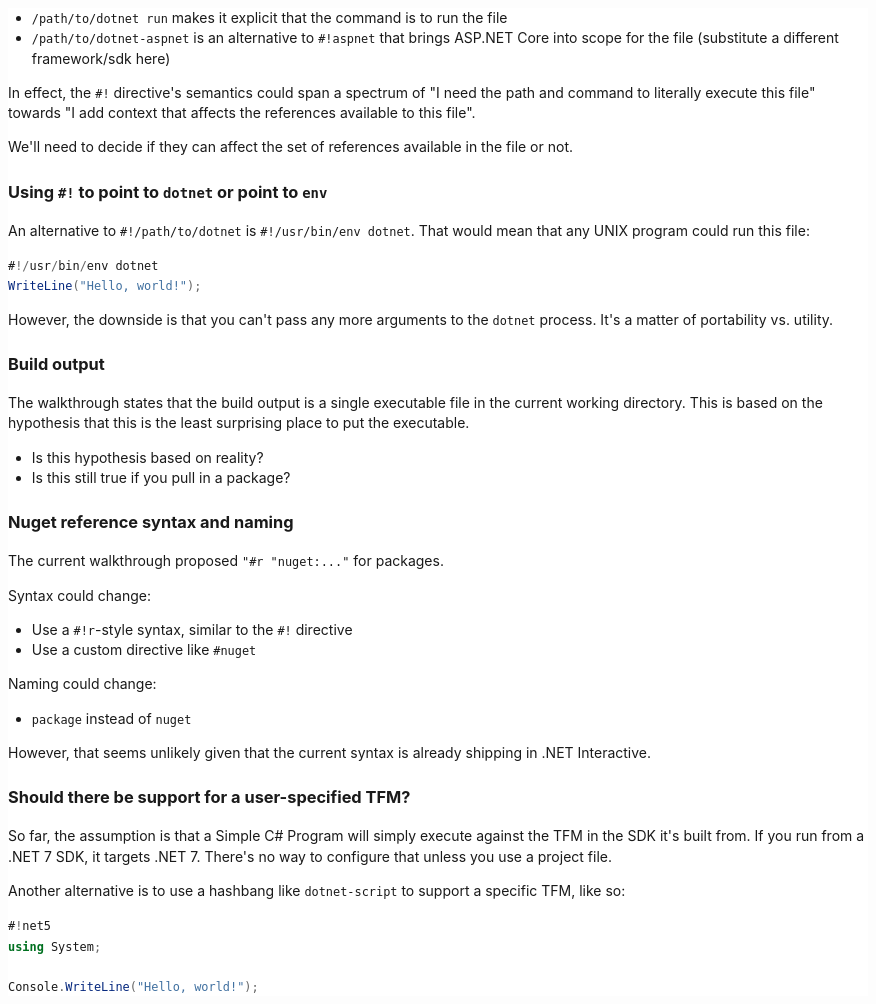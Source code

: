 * `/path/to/dotnet run` makes it explicit that the command is to run the file
* `/path/to/dotnet-aspnet` is an alternative to `#!aspnet` that brings ASP.NET Core into scope for the file (substitute a different framework/sdk here)

In effect, the `#!` directive's semantics could span a spectrum of "I need the path and command to literally execute this file" towards "I add context that affects the references available to this file".

We'll need to decide if they can affect the set of references available in the file or not.

### Using `#!` to point to `dotnet` or point to `env`

An alternative to `#!/path/to/dotnet` is `#!/usr/bin/env dotnet`. That would mean that any UNIX program could run this file:

```csharp
#!/usr/bin/env dotnet
WriteLine("Hello, world!");
```

However, the downside is that you can't pass any more arguments to the `dotnet` process. It's a matter of portability vs. utility.

### Build output

The walkthrough states that the build output is a single executable file in the current working directory. This is based on the hypothesis that this is the least surprising place to put the executable.

* Is this hypothesis based on reality?
* Is this still true if you pull in a package?

### Nuget reference syntax and naming

The current walkthrough proposed `"#r "nuget:..."` for packages.

Syntax could change:

* Use a `#!r`-style syntax, similar to the `#!` directive
* Use a custom directive like `#nuget`

Naming could change:

* `package` instead of `nuget`

However, that seems unlikely given that the current syntax is already shipping in .NET Interactive.

### Should there be support for a user-specified TFM?

So far, the assumption is that a Simple C# Program will simply execute against the TFM in the SDK it's built from. If you run from a .NET 7 SDK, it targets .NET 7. There's no way to configure that unless you use a project file.

Another alternative is to use a hashbang like `dotnet-script` to support a specific TFM, like so:

```csharp
#!net5
using System;

Console.WriteLine("Hello, world!");
```
